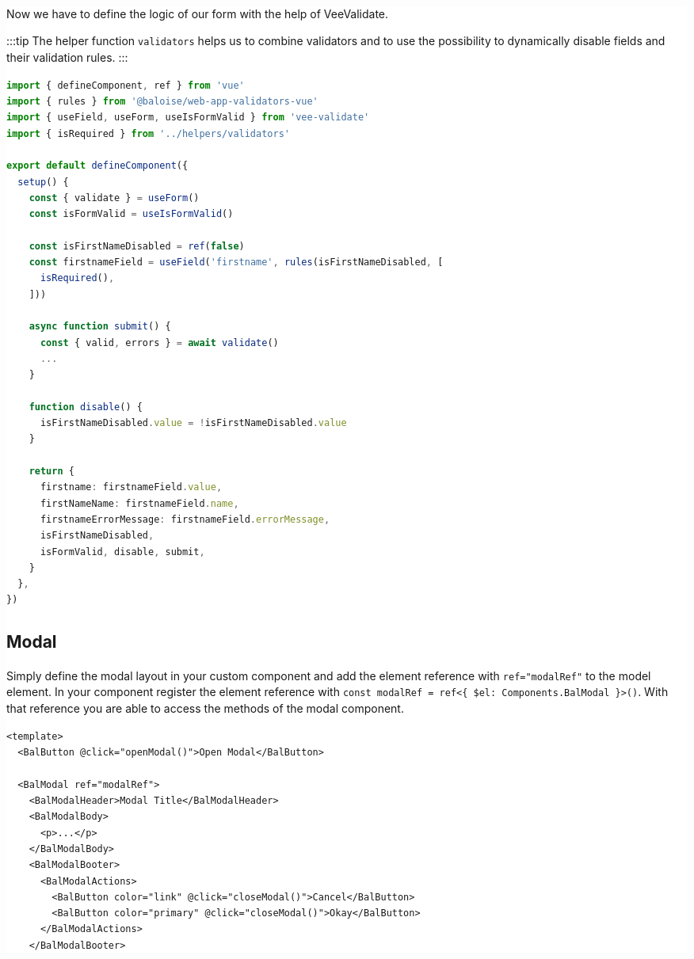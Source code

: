 Now we have to define the logic of our form with the help of VeeValidate.

:::tip
The helper function `validators` helps us to combine validators and to use the possibility to dynamically disable fields and their validation rules.
:::

```typescript
import { defineComponent, ref } from 'vue'
import { rules } from '@baloise/web-app-validators-vue'
import { useField, useForm, useIsFormValid } from 'vee-validate'
import { isRequired } from '../helpers/validators'

export default defineComponent({
  setup() {
    const { validate } = useForm()
    const isFormValid = useIsFormValid()

    const isFirstNameDisabled = ref(false)
    const firstnameField = useField('firstname', rules(isFirstNameDisabled, [
      isRequired(),
    ]))

    async function submit() {
      const { valid, errors } = await validate()
      ...
    }

    function disable() {
      isFirstNameDisabled.value = !isFirstNameDisabled.value
    }

    return {
      firstname: firstnameField.value,
      firstNameName: firstnameField.name,
      firstnameErrorMessage: firstnameField.errorMessage,
      isFirstNameDisabled,
      isFormValid, disable, submit,
    }
  },
})
```

## Modal

Simply define the modal layout in your custom component and add the element reference with `ref="modalRef"` to the model element.
In your component register the element reference with `const modalRef = ref<{ $el: Components.BalModal }>()`. With that reference you are able to access the methods of the modal component.

```vue{4,20,25,28,32,36}
<template>
  <BalButton @click="openModal()">Open Modal</BalButton>

  <BalModal ref="modalRef">
    <BalModalHeader>Modal Title</BalModalHeader>
    <BalModalBody>
      <p>...</p>
    </BalModalBody>
    <BalModalBooter>
      <BalModalActions>
        <BalButton color="link" @click="closeModal()">Cancel</BalButton>
        <BalButton color="primary" @click="closeModal()">Okay</BalButton>
      </BalModalActions>
    </BalModalBooter>
```